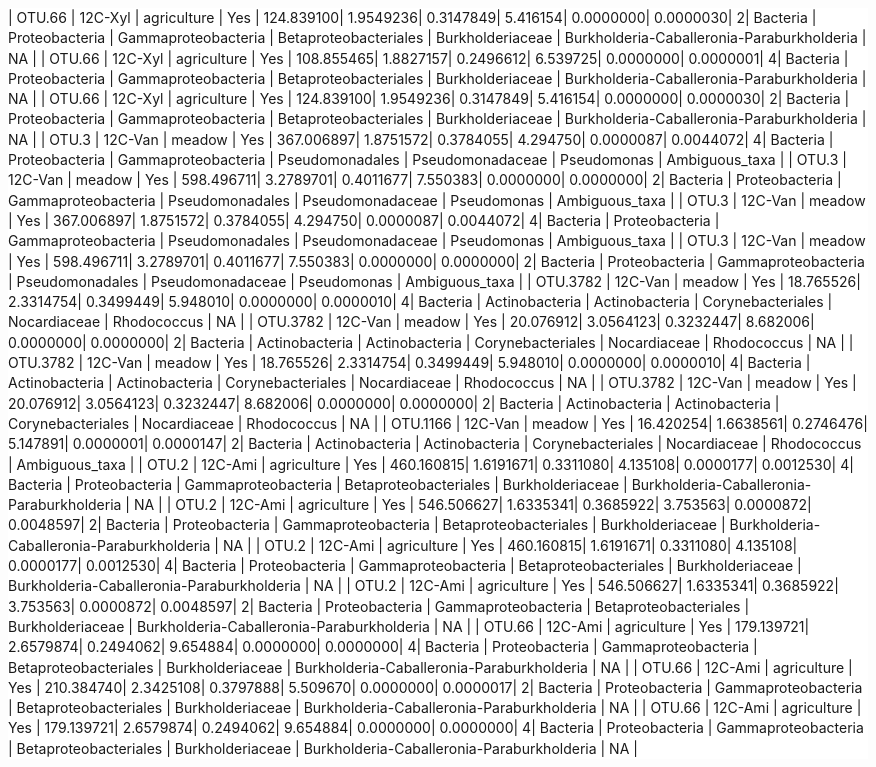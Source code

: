 | OTU.66    | 12C-Xyl   | agriculture | Yes          |   124.839100|       1.9549236|  0.3147849|   5.416154|  0.0000000|  0.0000030|    2| Bacteria | Proteobacteria | Gammaproteobacteria | Betaproteobacteriales | Burkholderiaceae  | Burkholderia-Caballeronia-Paraburkholderia         | NA                    |
| OTU.66    | 12C-Xyl   | agriculture | Yes          |   108.855465|       1.8827157|  0.2496612|   6.539725|  0.0000000|  0.0000001|    4| Bacteria | Proteobacteria | Gammaproteobacteria | Betaproteobacteriales | Burkholderiaceae  | Burkholderia-Caballeronia-Paraburkholderia         | NA                    |
| OTU.66    | 12C-Xyl   | agriculture | Yes          |   124.839100|       1.9549236|  0.3147849|   5.416154|  0.0000000|  0.0000030|    2| Bacteria | Proteobacteria | Gammaproteobacteria | Betaproteobacteriales | Burkholderiaceae  | Burkholderia-Caballeronia-Paraburkholderia         | NA                    |
| OTU.3     | 12C-Van   | meadow      | Yes          |   367.006897|       1.8751572|  0.3784055|   4.294750|  0.0000087|  0.0044072|    4| Bacteria | Proteobacteria | Gammaproteobacteria | Pseudomonadales       | Pseudomonadaceae  | Pseudomonas                                        | Ambiguous\_taxa       |
| OTU.3     | 12C-Van   | meadow      | Yes          |   598.496711|       3.2789701|  0.4011677|   7.550383|  0.0000000|  0.0000000|    2| Bacteria | Proteobacteria | Gammaproteobacteria | Pseudomonadales       | Pseudomonadaceae  | Pseudomonas                                        | Ambiguous\_taxa       |
| OTU.3     | 12C-Van   | meadow      | Yes          |   367.006897|       1.8751572|  0.3784055|   4.294750|  0.0000087|  0.0044072|    4| Bacteria | Proteobacteria | Gammaproteobacteria | Pseudomonadales       | Pseudomonadaceae  | Pseudomonas                                        | Ambiguous\_taxa       |
| OTU.3     | 12C-Van   | meadow      | Yes          |   598.496711|       3.2789701|  0.4011677|   7.550383|  0.0000000|  0.0000000|    2| Bacteria | Proteobacteria | Gammaproteobacteria | Pseudomonadales       | Pseudomonadaceae  | Pseudomonas                                        | Ambiguous\_taxa       |
| OTU.3782  | 12C-Van   | meadow      | Yes          |    18.765526|       2.3314754|  0.3499449|   5.948010|  0.0000000|  0.0000010|    4| Bacteria | Actinobacteria | Actinobacteria      | Corynebacteriales     | Nocardiaceae      | Rhodococcus                                        | NA                    |
| OTU.3782  | 12C-Van   | meadow      | Yes          |    20.076912|       3.0564123|  0.3232447|   8.682006|  0.0000000|  0.0000000|    2| Bacteria | Actinobacteria | Actinobacteria      | Corynebacteriales     | Nocardiaceae      | Rhodococcus                                        | NA                    |
| OTU.3782  | 12C-Van   | meadow      | Yes          |    18.765526|       2.3314754|  0.3499449|   5.948010|  0.0000000|  0.0000010|    4| Bacteria | Actinobacteria | Actinobacteria      | Corynebacteriales     | Nocardiaceae      | Rhodococcus                                        | NA                    |
| OTU.3782  | 12C-Van   | meadow      | Yes          |    20.076912|       3.0564123|  0.3232447|   8.682006|  0.0000000|  0.0000000|    2| Bacteria | Actinobacteria | Actinobacteria      | Corynebacteriales     | Nocardiaceae      | Rhodococcus                                        | NA                    |
| OTU.1166  | 12C-Van   | meadow      | Yes          |    16.420254|       1.6638561|  0.2746476|   5.147891|  0.0000001|  0.0000147|    2| Bacteria | Actinobacteria | Actinobacteria      | Corynebacteriales     | Nocardiaceae      | Rhodococcus                                        | Ambiguous\_taxa       |
| OTU.2     | 12C-Ami   | agriculture | Yes          |   460.160815|       1.6191671|  0.3311080|   4.135108|  0.0000177|  0.0012530|    4| Bacteria | Proteobacteria | Gammaproteobacteria | Betaproteobacteriales | Burkholderiaceae  | Burkholderia-Caballeronia-Paraburkholderia         | NA                    |
| OTU.2     | 12C-Ami   | agriculture | Yes          |   546.506627|       1.6335341|  0.3685922|   3.753563|  0.0000872|  0.0048597|    2| Bacteria | Proteobacteria | Gammaproteobacteria | Betaproteobacteriales | Burkholderiaceae  | Burkholderia-Caballeronia-Paraburkholderia         | NA                    |
| OTU.2     | 12C-Ami   | agriculture | Yes          |   460.160815|       1.6191671|  0.3311080|   4.135108|  0.0000177|  0.0012530|    4| Bacteria | Proteobacteria | Gammaproteobacteria | Betaproteobacteriales | Burkholderiaceae  | Burkholderia-Caballeronia-Paraburkholderia         | NA                    |
| OTU.2     | 12C-Ami   | agriculture | Yes          |   546.506627|       1.6335341|  0.3685922|   3.753563|  0.0000872|  0.0048597|    2| Bacteria | Proteobacteria | Gammaproteobacteria | Betaproteobacteriales | Burkholderiaceae  | Burkholderia-Caballeronia-Paraburkholderia         | NA                    |
| OTU.66    | 12C-Ami   | agriculture | Yes          |   179.139721|       2.6579874|  0.2494062|   9.654884|  0.0000000|  0.0000000|    4| Bacteria | Proteobacteria | Gammaproteobacteria | Betaproteobacteriales | Burkholderiaceae  | Burkholderia-Caballeronia-Paraburkholderia         | NA                    |
| OTU.66    | 12C-Ami   | agriculture | Yes          |   210.384740|       2.3425108|  0.3797888|   5.509670|  0.0000000|  0.0000017|    2| Bacteria | Proteobacteria | Gammaproteobacteria | Betaproteobacteriales | Burkholderiaceae  | Burkholderia-Caballeronia-Paraburkholderia         | NA                    |
| OTU.66    | 12C-Ami   | agriculture | Yes          |   179.139721|       2.6579874|  0.2494062|   9.654884|  0.0000000|  0.0000000|    4| Bacteria | Proteobacteria | Gammaproteobacteria | Betaproteobacteriales | Burkholderiaceae  | Burkholderia-Caballeronia-Paraburkholderia         | NA                    |